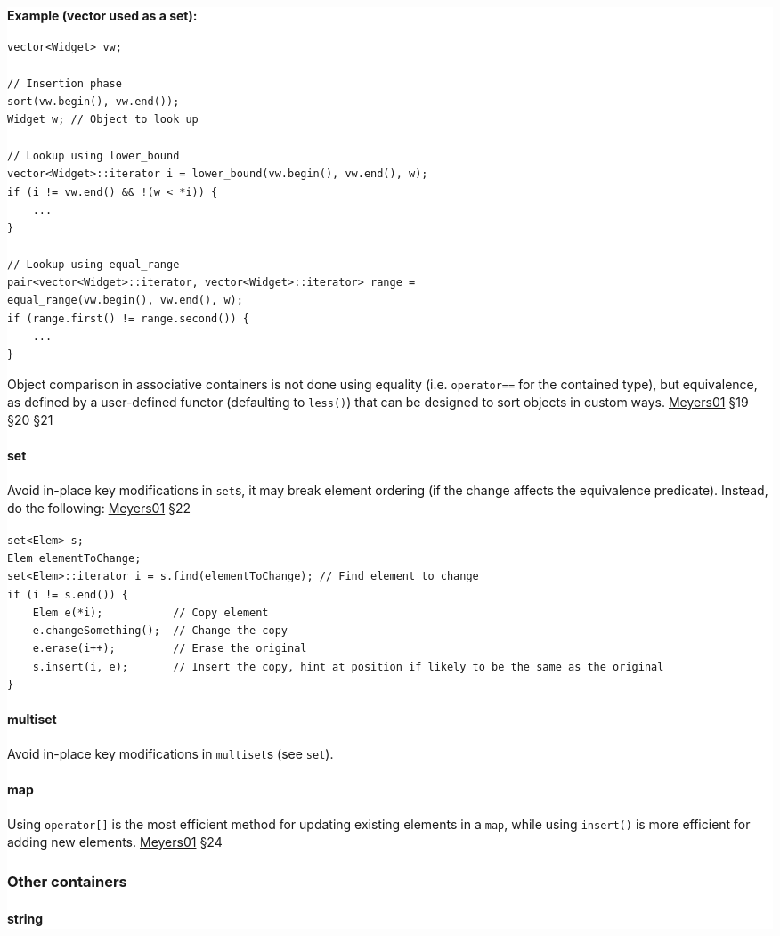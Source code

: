 **Example (vector used as a set):**

    vector<Widget> vw;
    
    // Insertion phase
    sort(vw.begin(), vw.end());
    Widget w; // Object to look up
    
    // Lookup using lower_bound
    vector<Widget>::iterator i = lower_bound(vw.begin(), vw.end(), w);
    if (i != vw.end() && !(w < *i)) {
        ...
    }
    
    // Lookup using equal_range
    pair<vector<Widget>::iterator, vector<Widget>::iterator> range =
    equal_range(vw.begin(), vw.end(), w);
    if (range.first() != range.second()) {
        ...
    }

Object comparison in associative containers is not done using equality (i.e. `operator==` for the contained type), but equivalence, as defined by a user-defined functor (defaulting to `less()`) that can be designed to sort objects in custom ways. [Meyers01](#Meyers01) §19 §20 §21


#### set

Avoid in-place key modifications in `set`s, it may break element ordering (if the change affects the equivalence predicate). Instead, do the following: [Meyers01](#Meyers01) §22

    set<Elem> s;
    Elem elementToChange;
    set<Elem>::iterator i = s.find(elementToChange); // Find element to change
    if (i != s.end()) {
        Elem e(*i);           // Copy element
        e.changeSomething();  // Change the copy
        e.erase(i++);         // Erase the original
        s.insert(i, e);       // Insert the copy, hint at position if likely to be the same as the original
    }


#### multiset

Avoid in-place key modifications in `multiset`s (see `set`).


#### map

Using `operator[]` is the most efficient method for updating existing elements in a `map`, while using `insert()` is more efficient for adding new elements. [Meyers01](#Meyers01) §24


<a name="OtherContainers"></a>
### Other containers


#### string
